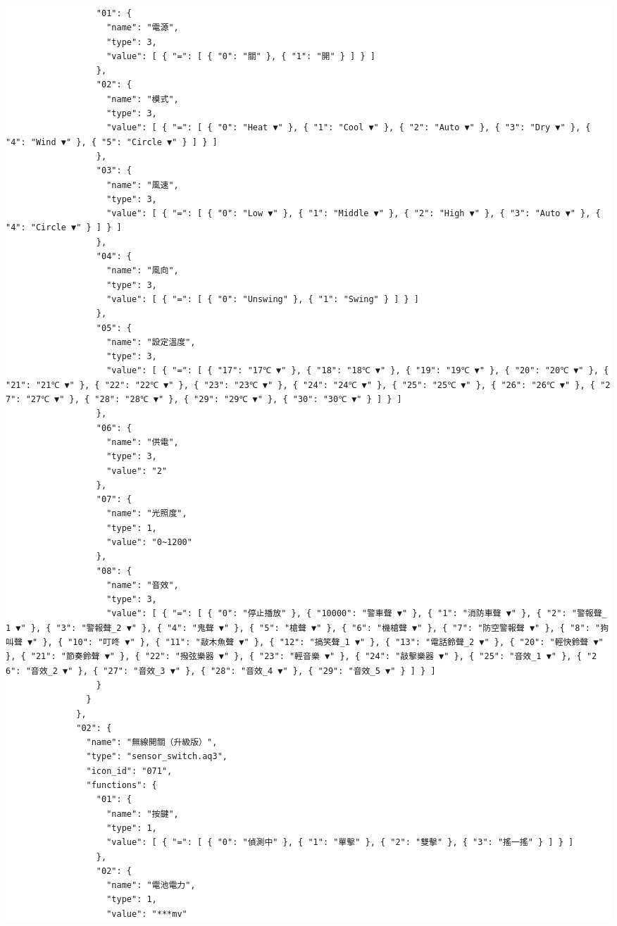                       "01": {
                        "name": "電源",
                        "type": 3,
                        "value": [ { "=": [ { "0": "關" }, { "1": "開" } ] } ]
                      },
                      "02": {
                        "name": "模式",
                        "type": 3,
                        "value": [ { "=": [ { "0": "Heat ▼" }, { "1": "Cool ▼" }, { "2": "Auto ▼" }, { "3": "Dry ▼" }, { "4": "Wind ▼" }, { "5": "Circle ▼" } ] } ]
                      },
                      "03": {
                        "name": "風速",
                        "type": 3,
                        "value": [ { "=": [ { "0": "Low ▼" }, { "1": "Middle ▼" }, { "2": "High ▼" }, { "3": "Auto ▼" }, { "4": "Circle ▼" } ] } ]
                      },
                      "04": {
                        "name": "風向",
                        "type": 3,
                        "value": [ { "=": [ { "0": "Unswing" }, { "1": "Swing" } ] } ]
                      },
                      "05": {
                        "name": "設定溫度",
                        "type": 3,
                        "value": [ { "=": [ { "17": "17℃ ▼" }, { "18": "18℃ ▼" }, { "19": "19℃ ▼" }, { "20": "20℃ ▼" }, { "21": "21℃ ▼" }, { "22": "22℃ ▼" }, { "23": "23℃ ▼" }, { "24": "24℃ ▼" }, { "25": "25℃ ▼" }, { "26": "26℃ ▼" }, { "27": "27℃ ▼" }, { "28": "28℃ ▼" }, { "29": "29℃ ▼" }, { "30": "30℃ ▼" } ] } ]
                      },
                      "06": {
                        "name": "供電",
                        "type": 3,
                        "value": "2"
                      },
                      "07": {
                        "name": "光照度",
                        "type": 1,
                        "value": "0~1200"
                      },
                      "08": {
                        "name": "音效",
                        "type": 3,
                        "value": [ { "=": [ { "0": "停止播放" }, { "10000": "警車聲 ▼" }, { "1": "消防車聲 ▼" }, { "2": "警報聲_1 ▼" }, { "3": "警報聲_2 ▼" }, { "4": "鬼聲 ▼" }, { "5": "槍聲 ▼" }, { "6": "機槍聲 ▼" }, { "7": "防空警報聲 ▼" }, { "8": "狗叫聲 ▼" }, { "10": "叮咚 ▼" }, { "11": "敲木魚聲 ▼" }, { "12": "搞笑聲_1 ▼" }, { "13": "電話鈴聲_2 ▼" }, { "20": "輕快鈴聲 ▼" }, { "21": "節奏鈴聲 ▼" }, { "22": "撥弦樂器 ▼" }, { "23": "輕音樂 ▼" }, { "24": "敲擊樂器 ▼" }, { "25": "音效_1 ▼" }, { "26": "音效_2 ▼" }, { "27": "音效_3 ▼" }, { "28": "音效_4 ▼" }, { "29": "音效_5 ▼" } ] } ]
                      }
                    }
                  },
                  "02": {
                    "name": "無線開關（升級版）",
                    "type": "sensor_switch.aq3",
                    "icon_id": "071",
                    "functions": {
                      "01": {
                        "name": "按鍵",
                        "type": 1,
                        "value": [ { "=": [ { "0": "偵測中" }, { "1": "單擊" }, { "2": "雙擊" }, { "3": "搖一搖" } ] } ]
                      },
                      "02": {
                        "name": "電池電力",
                        "type": 1,
                        "value": "***mv"